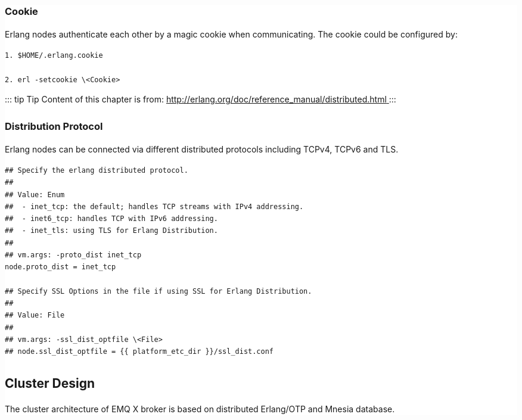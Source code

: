 ### Cookie

Erlang nodes authenticate each other by a magic cookie when communicating. The cookie could be configured by:

    1. $HOME/.erlang.cookie

    2. erl -setcookie \<Cookie>

::: tip Tip
Content of this chapter is from: [ http://erlang.org/doc/reference_manual/distributed.html ](http://erlang.org/doc/reference_manual/distributed.html)
:::

### Distribution Protocol

Erlang nodes can be connected via different distributed protocols including TCPv4, TCPv6 and TLS.

    ## Specify the erlang distributed protocol.
    ##
    ## Value: Enum
    ##  - inet_tcp: the default; handles TCP streams with IPv4 addressing.
    ##  - inet6_tcp: handles TCP with IPv6 addressing.
    ##  - inet_tls: using TLS for Erlang Distribution.
    ##
    ## vm.args: -proto_dist inet_tcp
    node.proto_dist = inet_tcp

    ## Specify SSL Options in the file if using SSL for Erlang Distribution.
    ##
    ## Value: File
    ##
    ## vm.args: -ssl_dist_optfile \<File>
    ## node.ssl_dist_optfile = {{ platform_etc_dir }}/ssl_dist.conf

## Cluster Design

The cluster architecture of EMQ X broker is based on distributed Erlang/OTP and Mnesia database.
